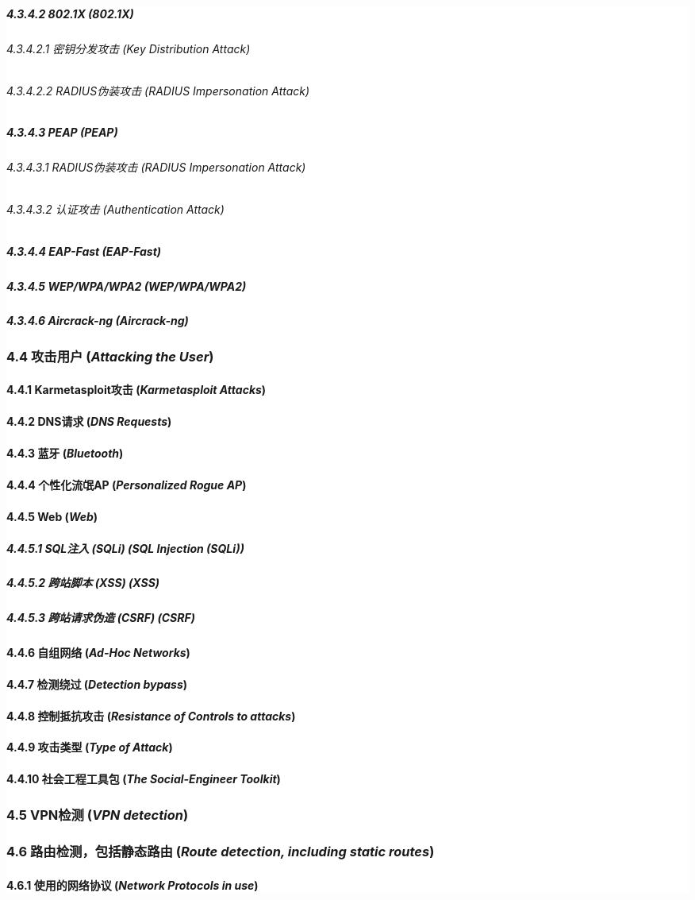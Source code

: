 ##### 4.3.4.2 802.1X (*802.1X*)

###### 4.3.4.2.1 密钥分发攻击 (*Key Distribution Attack*)

###### 4.3.4.2.2 RADIUS伪装攻击 (*RADIUS Impersonation Attack*)

##### 4.3.4.3 PEAP (*PEAP*)

###### 4.3.4.3.1 RADIUS伪装攻击 (*RADIUS Impersonation Attack*)

###### 4.3.4.3.2 认证攻击 (*Authentication Attack*)

##### 4.3.4.4 EAP-Fast (*EAP-Fast*)

##### 4.3.4.5 WEP/WPA/WPA2 (*WEP/WPA/WPA2*)

##### 4.3.4.6 Aircrack-ng (*Aircrack-ng*)

### 4.4 攻击用户 (*Attacking the User*)

#### 4.4.1 Karmetasploit攻击 (*Karmetasploit Attacks*)

#### 4.4.2 DNS请求 (*DNS Requests*)

#### 4.4.3 蓝牙 (*Bluetooth*)

#### 4.4.4 个性化流氓AP (*Personalized Rogue AP*)

#### 4.4.5 Web (*Web*)

##### 4.4.5.1 SQL注入 (SQLi) (*SQL Injection (SQLi)*)

##### 4.4.5.2 跨站脚本 (XSS) (*XSS*)

##### 4.4.5.3 跨站请求伪造 (CSRF) (*CSRF*)

#### 4.4.6 自组网络 (*Ad-Hoc Networks*)

#### 4.4.7 检测绕过 (*Detection bypass*)

#### 4.4.8 控制抵抗攻击 (*Resistance of Controls to attacks*)

#### 4.4.9 攻击类型 (*Type of Attack*)

#### 4.4.10 社会工程工具包 (*The Social-Engineer Toolkit*)

### 4.5 VPN检测 (*VPN detection*)

### 4.6 路由检测，包括静态路由 (*Route detection, including static routes*)

#### 4.6.1 使用的网络协议 (*Network Protocols in use*)
